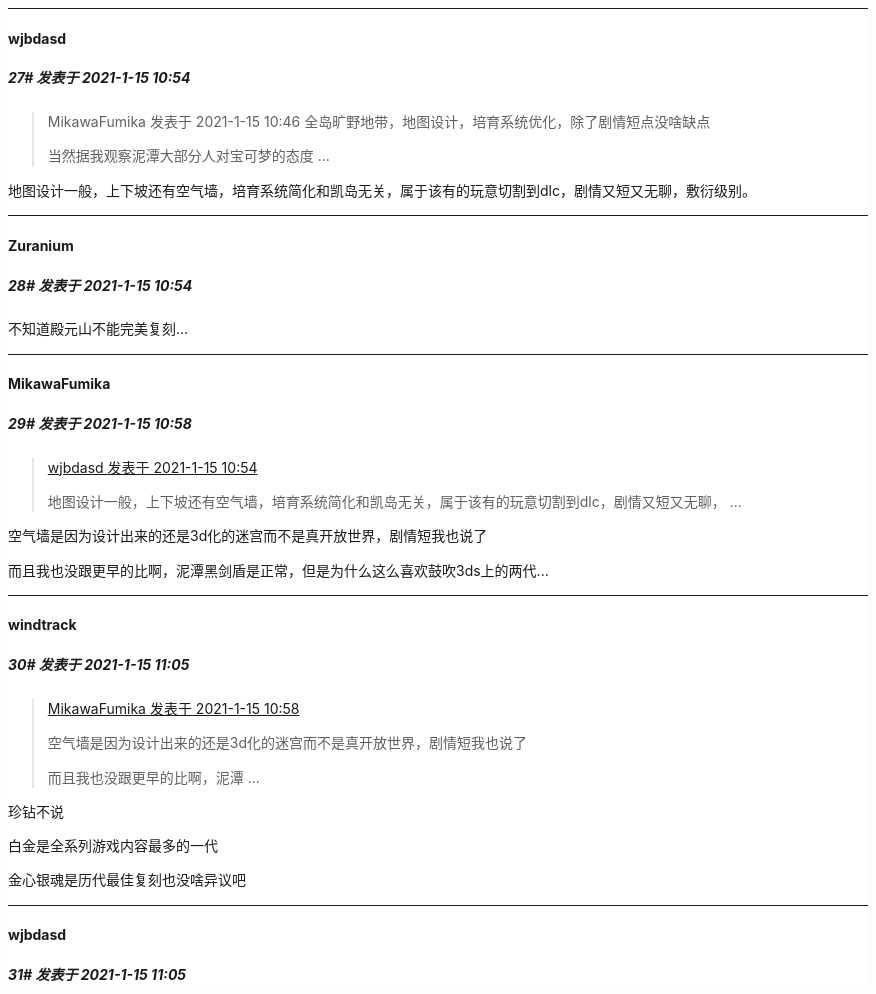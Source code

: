 
-----

####  wjbdasd  
##### 27#       发表于 2021-1-15 10:54


<blockquote>MikawaFumika 发表于 2021-1-15 10:46
全岛旷野地带，地图设计，培育系统优化，除了剧情短点没啥缺点

当然据我观察泥潭大部分人对宝可梦的态度 ...</blockquote>
地图设计一般，上下坡还有空气墙，培育系统简化和凯岛无关，属于该有的玩意切割到dlc，剧情又短又无聊，敷衍级别。


-----

####  Zuranium  
##### 28#       发表于 2021-1-15 10:54


不知道殿元山不能完美复刻…


-----

####  MikawaFumika  
##### 29#       发表于 2021-1-15 10:58


<blockquote><a href="httphttps://bbs.saraba1st.com/2b/forum.php?mod=redirect&amp;goto=findpost&amp;pid=50041102&amp;ptid=1982913" target="_blank">wjbdasd 发表于 2021-1-15 10:54</a>

地图设计一般，上下坡还有空气墙，培育系统简化和凯岛无关，属于该有的玩意切割到dlc，剧情又短又无聊， ...</blockquote>
空气墙是因为设计出来的还是3d化的迷宫而不是真开放世界，剧情短我也说了

而且我也没跟更早的比啊，泥潭黑剑盾是正常，但是为什么这么喜欢鼓吹3ds上的两代...


-----

####  windtrack  
##### 30#       发表于 2021-1-15 11:05


<blockquote><a href="httphttps://bbs.saraba1st.com/2b/forum.php?mod=redirect&amp;goto=findpost&amp;pid=50041162&amp;ptid=1982913" target="_blank">MikawaFumika 发表于 2021-1-15 10:58</a>

空气墙是因为设计出来的还是3d化的迷宫而不是真开放世界，剧情短我也说了

而且我也没跟更早的比啊，泥潭 ...</blockquote>
珍钻不说

白金是全系列游戏内容最多的一代

金心银魂是历代最佳复刻也没啥异议吧


-----

####  wjbdasd  
##### 31#       发表于 2021-1-15 11:05
